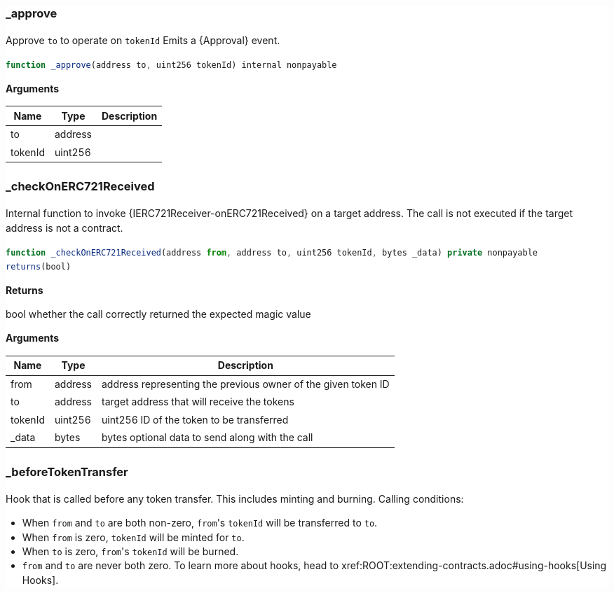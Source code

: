 ### _approve

Approve `to` to operate on `tokenId`
 Emits a {Approval} event.

```js
function _approve(address to, uint256 tokenId) internal nonpayable
```

**Arguments**

| Name        | Type           | Description  |
| ------------- |------------- | -----|
| to | address |  | 
| tokenId | uint256 |  | 

### _checkOnERC721Received

Internal function to invoke {IERC721Receiver-onERC721Received} on a target address.
 The call is not executed if the target address is not a contract.

```js
function _checkOnERC721Received(address from, address to, uint256 tokenId, bytes _data) private nonpayable
returns(bool)
```

**Returns**

bool whether the call correctly returned the expected magic value

**Arguments**

| Name        | Type           | Description  |
| ------------- |------------- | -----|
| from | address | address representing the previous owner of the given token ID | 
| to | address | target address that will receive the tokens | 
| tokenId | uint256 | uint256 ID of the token to be transferred | 
| _data | bytes | bytes optional data to send along with the call | 

### _beforeTokenTransfer

Hook that is called before any token transfer. This includes minting
 and burning.
 Calling conditions:
 - When `from` and `to` are both non-zero, ``from``'s `tokenId` will be
 transferred to `to`.
 - When `from` is zero, `tokenId` will be minted for `to`.
 - When `to` is zero, ``from``'s `tokenId` will be burned.
 - `from` and `to` are never both zero.
 To learn more about hooks, head to xref:ROOT:extending-contracts.adoc#using-hooks[Using Hooks].
